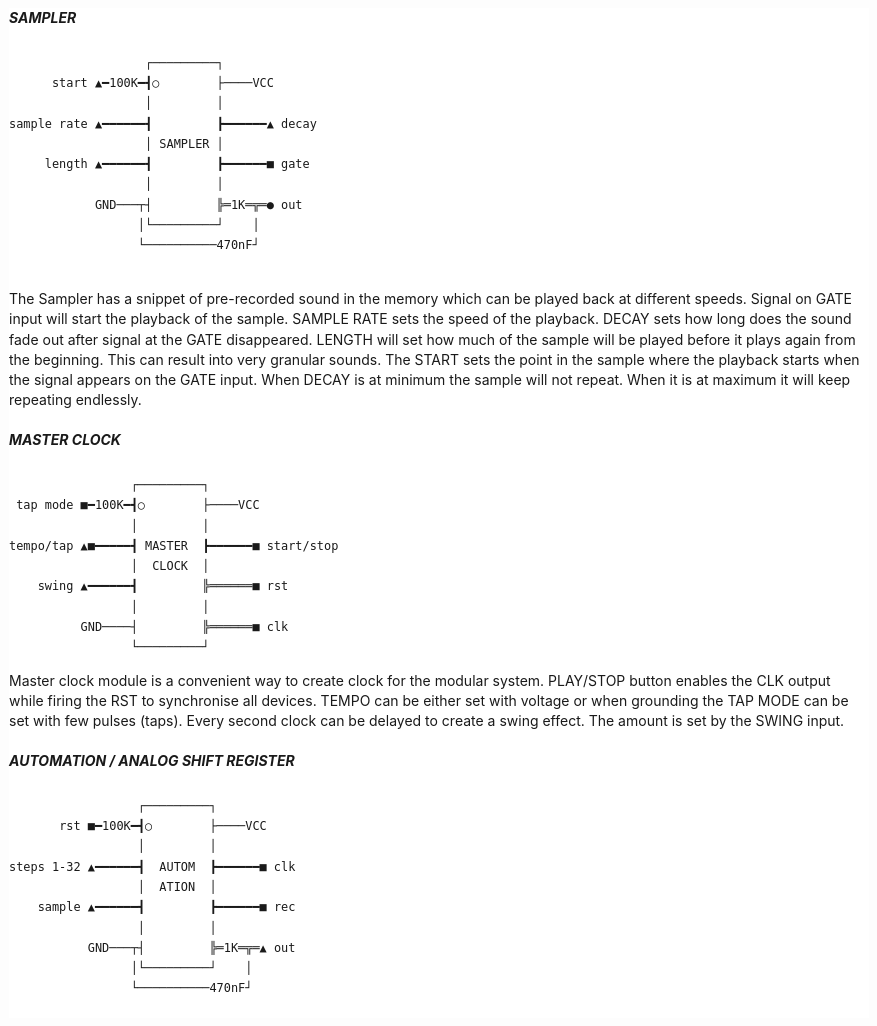 
##### SAMPLER

```
                   ┌─────────┐             
      start ▲━100K━┫○        ├────VCC      
                   │         │             
sample rate ▲━━━━━━┫         ┣━━━━━━▲ decay
                   │ SAMPLER │             
     length ▲━━━━━━┫         ┣━━━━━━■ gate 
                   │         │             
            GND───┬┤         ╠═1K═╦═● out  
                  │└─────────┘    │        
                  └──────────470nF┘        
                                           
```

The Sampler has a snippet of pre-recorded sound in the memory which can be played back at different speeds. Signal on GATE input will start the playback of the sample. SAMPLE RATE sets the speed of the playback. DECAY sets how long does the sound fade out after signal at the GATE disappeared. LENGTH will set how much of the sample will be played  before it plays again from the beginning. This can result into very granular sounds. The START sets the point in the sample where the playback starts when the signal appears on the GATE input. When DECAY is at minimum the sample will not repeat. When it is at maximum it will keep repeating endlessly.


##### MASTER CLOCK

```
                 ┌─────────┐                  
 tap mode ■━100K━┫○        ├────VCC           
                 │         │                  
tempo/tap ▲■━━━━━┫ MASTER  ┣━━━━━━■ start/stop
                 │  CLOCK  │                  
    swing ▲━━━━━━┫         ╠══════■ rst       
                 │         │                  
          GND────┤         ╠══════■ clk       
                 └─────────┘                  
```

Master clock module is a convenient way to create clock for the modular system. PLAY/STOP button enables the CLK output while firing the RST to synchronise all devices. TEMPO can be either set with voltage or when grounding the TAP MODE can be set with  few pulses (taps). Every second clock can be delayed to create a swing effect. The amount is set by the SWING input.


##### AUTOMATION / ANALOG SHIFT REGISTER

```
                  ┌─────────┐           
       rst ■━100K━┫○        ├────VCC    
                  │         │           
steps 1-32 ▲━━━━━━┫  AUTOM  ┣━━━━━━■ clk
                  │  ATION  │           
    sample ▲━━━━━━┫         ┣━━━━━━■ rec
                  │         │           
           GND───┬┤         ╠═1K═╦═▲ out
                 │└─────────┘    │      
                 └──────────470nF┘      
                                        
```

